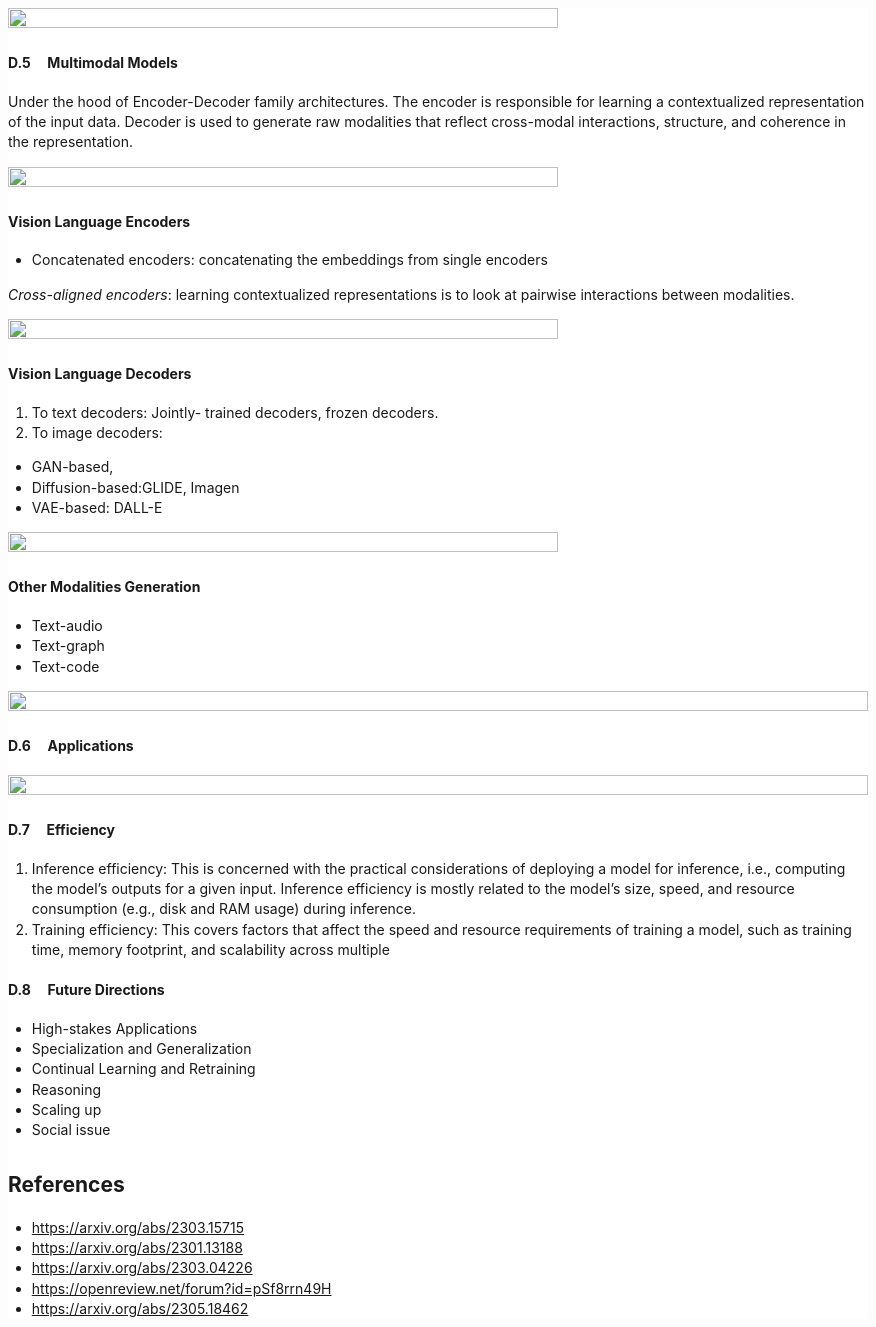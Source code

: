 <img src="{{ site.baseurl }}/Lectures/S0-L08/images/VLMs.png" width="80%" height="80%">

#### D.5 &nbsp; &nbsp;  Multimodal Models
Under the hood of Encoder-Decoder family architectures. The encoder is responsible for learning a contextualized representation of the input data. Decoder is used to generate raw modalities that reflect cross-modal interactions, structure, and coherence in the representation.

<img src="{{ site.baseurl }}/Lectures/S0-L08/images/mult_vlm.png" width="80%" height="80%">

#### Vision Language Encoders
+ Concatenated encoders: concatenating the embeddings from single encoders  
      
*Cross-aligned encoders*: learning contextualized representations is to look at pairwise interactions between modalities.

<img src="{{ site.baseurl }}/Lectures/S0-L08/images/transf_enc.png" width="80%" height="80%">

#### Vision Language Decoders
1. To text decoders: Jointly- trained decoders, frozen decoders.
2. To image decoders: 
  + GAN-based, 
  + Diffusion-based:GLIDE, Imagen 
  + VAE-based: DALL-E

<img src="{{ site.baseurl }}/Lectures/S0-L08/images/dall_e2.png" width="80%" height="80%">

#### Other Modalities Generation
+ Text-audio
+ Text-graph
+ Text-code

<img src="{{ site.baseurl }}/Lectures/S0-L08/images/dallenc_momu.png" width="100%" height="100%">

#### D.6 &nbsp; &nbsp;  Applications

<img src="{{ site.baseurl }}/Lectures/S0-L08/images/app_mult.png" width="100%" height="100%">

#### D.7 &nbsp; &nbsp;  Efficiency
1. Inference efficiency: This is concerned with the practical considerations of deploying a model for inference, i.e., computing the model’s outputs for a given input. Inference efficiency is mostly related to the model’s size, speed, and resource consumption (e.g., disk and RAM usage) during inference.
2. Training efficiency: This covers factors that affect the speed and resource requirements of training a model, such as training time, memory footprint, and scalability across multiple 

#### D.8 &nbsp; &nbsp;  Future Directions
+ High-stakes Applications  
+ Specialization and Generalization   
+ Continual Learning and Retraining     
+ Reasoning 
+ Scaling up
+ Social issue



## References
 + https://arxiv.org/abs/2303.15715
 + https://arxiv.org/abs/2301.13188
 + https://arxiv.org/abs/2303.04226
 + https://openreview.net/forum?id=pSf8rrn49H
 + https://arxiv.org/abs/2305.18462